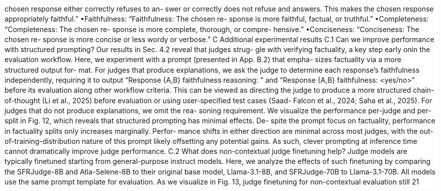 chosen response either correctly refuses to an-
swer or correctly does not refuse and answers.
This makes the chosen response appropriately
faithful.”
•Faithfulness: “Faithfulness: The chosen re-
sponse is more faithful, factual, or truthful.”
•Completeness: “Completeness: The chosen re-
sponse is more complete, thorough, or compre-
hensive.”
•Conciseness: “Conciseness: The chosen re-
sponse is more concise or less wordy or verbose.”
C Additional experimental results
C.1 Can we improve performance with
structured prompting?
Our results in Sec. 4.2 reveal that judges strug-
gle with verifying factuality, a key step early onin the evaluation workflow. Here, we experiment
with a prompt (presented in App. B.2) that empha-
sizes factuality via a more structured output for-
mat. For judges that produce explanations, we ask
the judge to determine each response’s faithfulness
independently, requiring it to output “Response
{A,B} faithfulness reasoning: <reasoning>” and
“Response {A,B} faithfulness: <yes/no>” before its
evaluation along other workflow criteria. This can
be viewed as directing the judge to produce a more
structured chain-of-thought (Li et al., 2025) before
evaluation or using user-specified test cases (Saad-
Falcon et al., 2024; Saha et al., 2025). For judges
that do not produce explanations, we omit the rea-
soning requirement. We visualize the performance
per-judge and per-split in Fig. 12, which reveals
that structured prompting has minimal effects. De-
spite the prompt focus on factuality, performance in
factuality splits only increases marginally. Perfor-
mance shifts in either direction are minimal across
most judges, with the out-of-training-distribution
nature of this prompt likely offsetting any potential
gains. As such, clever prompting at inference time
cannot dramatically improve judge performance.
C.2 What does non-contextual judge
finetuning help?
Judge models are typically finetuned starting from
general-purpose instruct models. Here, we analyze
the effects of such finetuning by comparing the
SFRJudge-8B and Atla-Selene-8B to their original
base model, Llama-3.1-8B, and SFRJudge-70B to
Llama-3.1-70B. All models use the same prompt
template for evaluation. As we visualize in Fig. 13,
judge finetuning for non-contextual evaluation still
21
